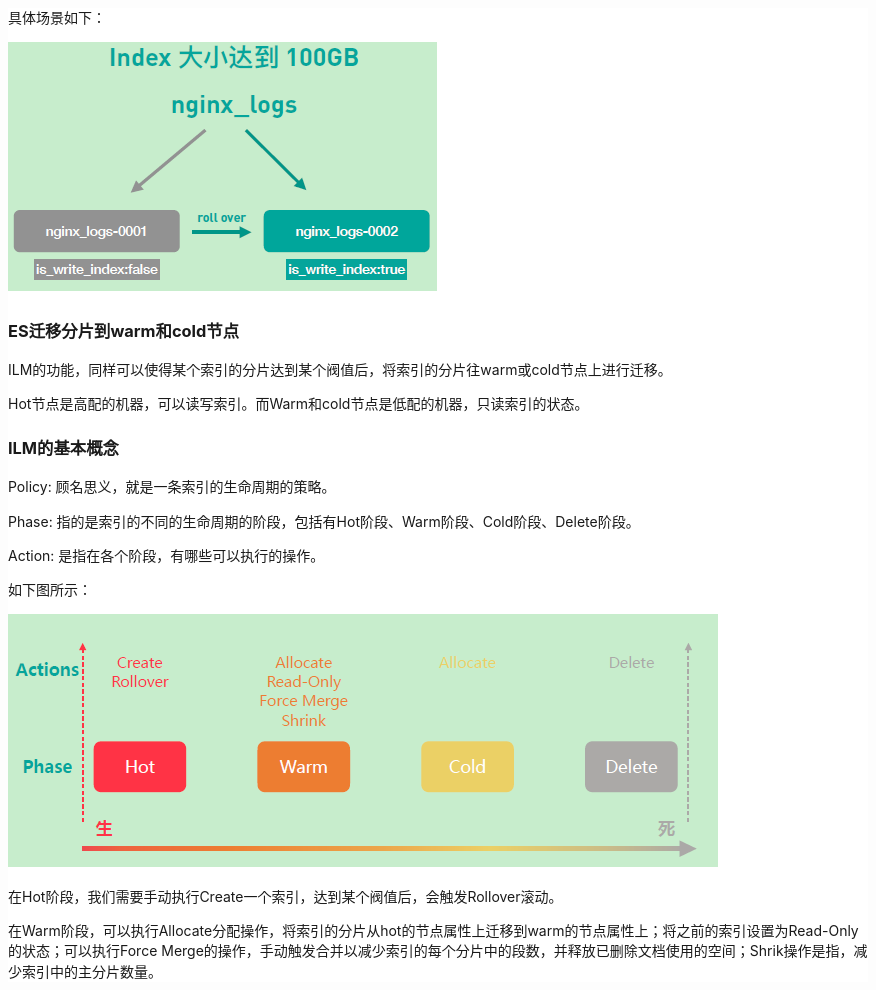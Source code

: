 具体场景如下：

![image-20200923231928053](../../.vuepress/public/tupian/es/es_77.png)



### ES迁移分片到warm和cold节点

ILM的功能，同样可以使得某个索引的分片达到某个阀值后，将索引的分片往warm或cold节点上进行迁移。

Hot节点是高配的机器，可以读写索引。而Warm和cold节点是低配的机器，只读索引的状态。



### ILM的基本概念

Policy: 顾名思义，就是一条索引的生命周期的策略。

Phase: 指的是索引的不同的生命周期的阶段，包括有Hot阶段、Warm阶段、Cold阶段、Delete阶段。

Action: 是指在各个阶段，有哪些可以执行的操作。

如下图所示：

![image-20200923232503747](../../.vuepress/public/tupian/es/es_78.png)

在Hot阶段，我们需要手动执行Create一个索引，达到某个阀值后，会触发Rollover滚动。

在Warm阶段，可以执行Allocate分配操作，将索引的分片从hot的节点属性上迁移到warm的节点属性上；将之前的索引设置为Read-Only的状态；可以执行Force Merge的操作，手动触发合并以减少索引的每个分片中的段数，并释放已删除文档使用的空间；Shrik操作是指，减少索引中的主分片数量。
